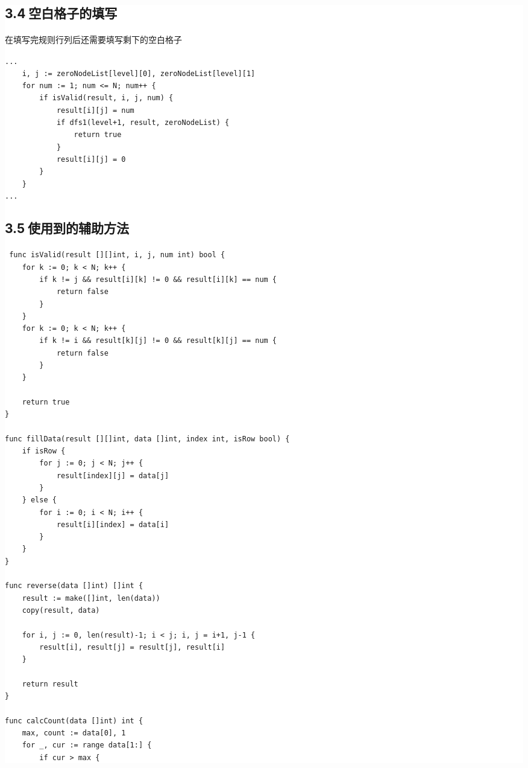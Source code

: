 ## 3.4 空白格子的填写

在填写完规则行列后还需要填写剩下的空白格子

```
...
	i, j := zeroNodeList[level][0], zeroNodeList[level][1]
	for num := 1; num <= N; num++ {
		if isValid(result, i, j, num) {
			result[i][j] = num
			if dfs1(level+1, result, zeroNodeList) {
				return true
			}
			result[i][j] = 0
		}
	}
... 
```

## 3.5 使用到的辅助方法

```
 func isValid(result [][]int, i, j, num int) bool {
	for k := 0; k < N; k++ {
		if k != j && result[i][k] != 0 && result[i][k] == num {
			return false
		}
	}
	for k := 0; k < N; k++ {
		if k != i && result[k][j] != 0 && result[k][j] == num {
			return false
		}
	}

	return true
}

func fillData(result [][]int, data []int, index int, isRow bool) {
	if isRow {
		for j := 0; j < N; j++ {
			result[index][j] = data[j]
		}
	} else {
		for i := 0; i < N; i++ {
			result[i][index] = data[i]
		}
	}
}

func reverse(data []int) []int {
	result := make([]int, len(data))
	copy(result, data)

	for i, j := 0, len(result)-1; i < j; i, j = i+1, j-1 {
		result[i], result[j] = result[j], result[i]
	}

	return result
}

func calcCount(data []int) int {
	max, count := data[0], 1
	for _, cur := range data[1:] {
		if cur > max {
```